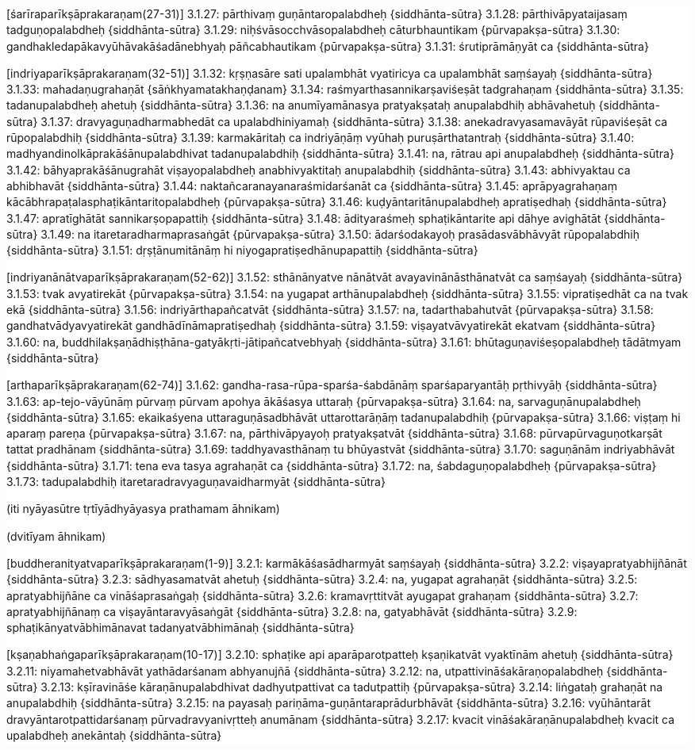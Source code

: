 [śarīraparīkṣāprakaraṇam(27-31)] 3.1.27: pārthivaṃ guṇāntaropalabdheḥ {siddhānta-sūtra} 3.1.28: pārthivāpyataijasaṃ tadguṇopalabdheḥ {siddhānta-sūtra} 3.1.29: niḥśvāsocchvāsopalabdheḥ cāturbhauntikam {pūrvapakṣa-sūtra} 3.1.30: gandhakledapākavyūhāvakāśadānebhyaḥ pāñcabhautikam {pūrvapakṣa-sūtra} 3.1.31: śrutiprāmāṇyāt ca {siddhānta-sūtra}

[indriyaparīkṣāprakaraṇam(32-51)] 3.1.32: kṛṣṇasāre sati upalambhāt vyatiricya ca upalambhāt saṃśayaḥ {siddhānta-sūtra} 3.1.33: mahadaṇugrahaṇāt {sāṅkhyamatakhaṇḍanam} 3.1.34: raśmyarthasannikarṣaviśeṣāt tadgrahaṇam {siddhānta-sūtra} 3.1.35: tadanupalabdheḥ ahetuḥ {siddhānta-sūtra} 3.1.36: na anumīyamānasya pratyakṣataḥ anupalabdhiḥ abhāvahetuḥ {siddhānta-sūtra} 3.1.37: dravyaguṇadharmabhedāt ca upalabdhiniyamaḥ {siddhānta-sūtra} 3.1.38: anekadravyasamavāyāt rūpaviśeṣāt ca rūpopalabdhiḥ {siddhānta-sūtra} 3.1.39: karmakāritaḥ ca indriyāṇāṃ vyūhaḥ puruṣārthatantraḥ {siddhānta-sūtra} 3.1.40: madhyandinolkāprakāśānupalabdhivat tadanupalabdhiḥ {siddhānta-sūtra} 3.1.41: na, rātrau api anupalabdheḥ {siddhānta-sūtra} 3.1.42: bāhyaprakāśānugrahāt viṣayopalabdheḥ anabhivyaktitaḥ anupalabdhiḥ {siddhānta-sūtra} 3.1.43: abhivyaktau ca abhibhavāt {siddhānta-sūtra} 3.1.44: naktañcaranayanaraśmidarśanāt ca {siddhānta-sūtra} 3.1.45: aprāpyagrahaṇaṃ kācābhrapaṭalasphaṭikāntaritopalabdheḥ {pūrvapakṣa-sūtra} 3.1.46: kuḍyāntaritānupalabdheḥ apratiṣedhaḥ {siddhānta-sūtra} 3.1.47: apratīghātāt sannikarṣopapattiḥ {siddhānta-sūtra} 3.1.48: ādityaraśmeḥ sphaṭikāntarite api dāhye avighātāt {siddhānta-sūtra} 3.1.49: na itaretaradharmaprasaṅgāt {pūrvapakṣa-sūtra} 3.1.50: ādarśodakayoḥ prasādasvābhāvyāt rūpopalabdhiḥ {siddhānta-sūtra} 3.1.51: dṛṣṭānumitānāṃ hi niyogapratiṣedhānupapattiḥ {siddhānta-sūtra}

[indriyanānātvaparīkṣāprakaraṇam(52-62)] 3.1.52: sthānānyatve nānātvāt avayavinānāsthānatvāt ca saṃśayaḥ {siddhānta-sūtra} 3.1.53: tvak avyatirekāt {pūrvapakṣa-sūtra} 3.1.54: na yugapat arthānupalabdheḥ {siddhānta-sūtra} 3.1.55: vipratiṣedhāt ca na tvak ekā {siddhānta-sūtra} 3.1.56: indriyārthapañcatvāt {siddhānta-sūtra} 3.1.57: na, tadarthabahutvāt {pūrvapakṣa-sūtra} 3.1.58: gandhatvādyavyatirekāt gandhādīnāmapratiṣedhaḥ {siddhānta-sūtra} 3.1.59: viṣayatvāvyatirekāt ekatvam {siddhānta-sūtra} 3.1.60: na, buddhilakṣaṇādhiṣṭhāna-gatyākṛti-jātipañcatvebhyaḥ {siddhānta-sūtra} 3.1.61: bhūtaguṇaviśeṣopalabdheḥ tādātmyam {siddhānta-sūtra}

[arthaparīkṣāprakaraṇam(62-74)] 3.1.62: gandha-rasa-rūpa-sparśa-śabdānāṃ sparśaparyantāḥ pṛthivyāḥ {siddhānta-sūtra} 3.1.63: ap-tejo-vāyūnāṃ pūrvaṃ pūrvam apohya ākāśasya uttaraḥ {pūrvapakṣa-sūtra} 3.1.64: na, sarvaguṇānupalabdheḥ {siddhānta-sūtra} 3.1.65: ekaikaśyena uttaraguṇāsadbhāvāt uttarottarāṇāṃ tadanupalabdhiḥ {pūrvapakṣa-sūtra} 3.1.66: viṣṭaṃ hi aparaṃ pareṇa {pūrvapakṣa-sūtra} 3.1.67: na, pārthivāpyayoḥ pratyakṣatvāt {siddhānta-sūtra} 3.1.68: pūrvapūrvaguṇotkarṣāt tattat pradhānam {siddhānta-sūtra} 3.1.69: taddhyavasthānaṃ tu bhūyastvāt {siddhānta-sūtra} 3.1.70: saguṇānām indriyabhāvāt {siddhānta-sūtra} 3.1.71: tena eva tasya agrahaṇāt ca {siddhānta-sūtra} 3.1.72: na, śabdaguṇopalabdheḥ {pūrvapakṣa-sūtra} 3.1.73: tadupalabdhiḥ itaretaradravyaguṇavaidharmyāt {siddhānta-sūtra}

(iti nyāyasūtre tṛtīyādhyāyasya prathamam āhnikam)

(dvitīyam āhnikam)

[buddheranityatvaparīkṣāprakaraṇam(1-9)] 3.2.1: karmākāśasādharmyāt saṃśayaḥ {siddhānta-sūtra} 3.2.2: viṣayapratyabhijñānāt {siddhānta-sūtra} 3.2.3: sādhyasamatvāt ahetuḥ {siddhānta-sūtra} 3.2.4: na, yugapat agrahaṇāt {siddhānta-sūtra} 3.2.5: apratyabhijñāne ca vināśaprasaṅgaḥ {siddhānta-sūtra} 3.2.6: kramavṛttitvāt ayugapat grahaṇam {siddhānta-sūtra} 3.2.7: apratyabhijñānaṃ ca viṣayāntaravyāsaṅgāt {siddhānta-sūtra} 3.2.8: na, gatyabhāvāt {siddhānta-sūtra} 3.2.9: sphaṭikānyatvābhimānavat tadanyatvābhimānaḥ {siddhānta-sūtra}

[kṣaṇabhaṅgaparīkṣāprakaraṇam(10-17)] 3.2.10: sphaṭike api aparāparotpatteḥ kṣaṇikatvāt vyaktīnām ahetuḥ {siddhānta-sūtra} 3.2.11: niyamahetvabhāvāt yathādarśanam abhyanujñā {siddhānta-sūtra} 3.2.12: na, utpattivināśakāraṇopalabdheḥ {siddhānta-sūtra} 3.2.13: kṣīravināśe kāraṇānupalabdhivat dadhyutpattivat ca tadutpattiḥ {pūrvapakṣa-sūtra} 3.2.14: liṅgataḥ grahaṇāt na anupalabdhiḥ {siddhānta-sūtra} 3.2.15: na payasaḥ pariṇāma-guṇāntaraprādurbhāvāt {siddhānta-sūtra} 3.2.16: vyūhāntarāt dravyāntarotpattidarśanaṃ pūrvadravyanivṛtteḥ anumānam {siddhānta-sūtra} 3.2.17: kvacit vināśakāraṇānupalabdheḥ kvacit ca upalabdheḥ anekāntaḥ {siddhānta-sūtra}
